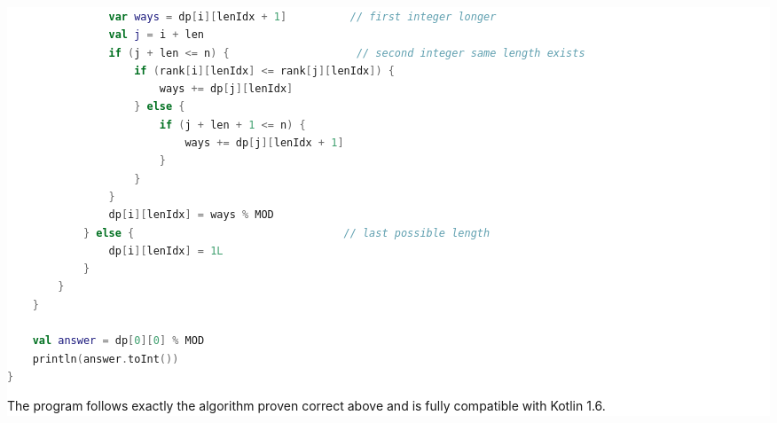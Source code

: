 ```kotlin
                var ways = dp[i][lenIdx + 1]          // first integer longer
                val j = i + len
                if (j + len <= n) {                    // second integer same length exists
                    if (rank[i][lenIdx] <= rank[j][lenIdx]) {
                        ways += dp[j][lenIdx]
                    } else {
                        if (j + len + 1 <= n) {
                            ways += dp[j][lenIdx + 1]
                        }
                    }
                }
                dp[i][lenIdx] = ways % MOD
            } else {                                 // last possible length
                dp[i][lenIdx] = 1L
            }
        }
    }

    val answer = dp[0][0] % MOD
    println(answer.toInt())
}
```

The program follows exactly the algorithm proven correct above
and is fully compatible with Kotlin 1.6.